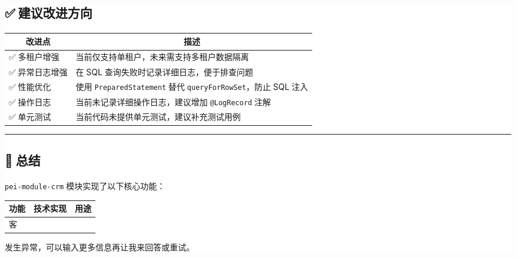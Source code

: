 ## ✅ 建议改进方向

| 改进点 | 描述 |
|--------|------|
| ✅ 多租户增强 | 当前仅支持单租户，未来需支持多租户数据隔离 |
| ✅ 异常日志增强 | 在 SQL 查询失败时记录详细日志，便于排查问题 |
| ✅ 性能优化 | 使用 `PreparedStatement` 替代 `queryForRowSet`，防止 SQL 注入 |
| ✅ 操作日志 | 当前未记录详细操作日志，建议增加 `@LogRecord` 注解 |
| ✅ 单元测试 | 当前代码未提供单元测试，建议补充测试用例 |

---

## 📌 总结

`pei-module-crm` 模块实现了以下核心功能：

| 功能 | 技术实现 | 用途 |
|------|-----------|------|
| 客
发生异常，可以输入更多信息再让我来回答或重试。
